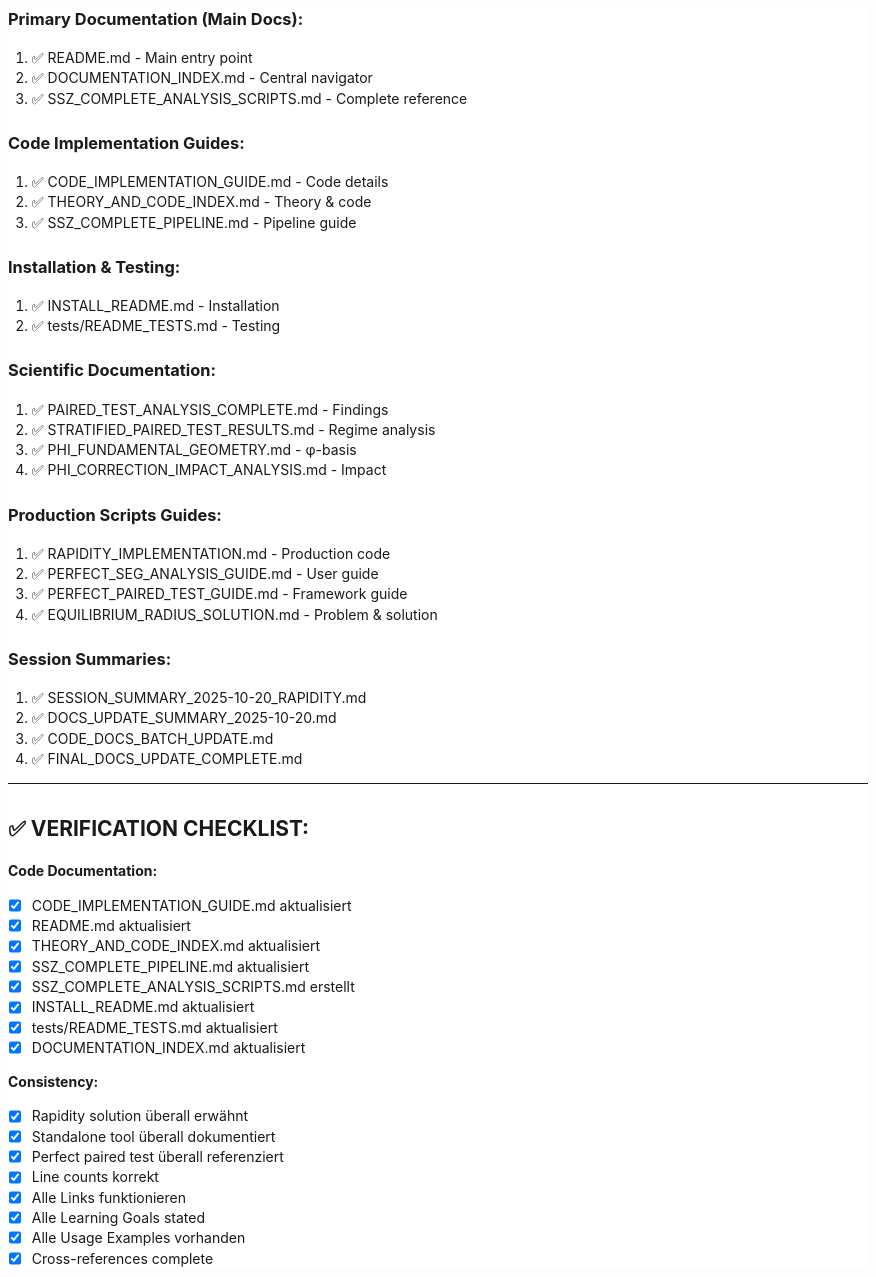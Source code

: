 ### **Primary Documentation (Main Docs):**
1. ✅ README.md - Main entry point
2. ✅ DOCUMENTATION_INDEX.md - Central navigator
3. ✅ SSZ_COMPLETE_ANALYSIS_SCRIPTS.md - Complete reference

### **Code Implementation Guides:**
1. ✅ CODE_IMPLEMENTATION_GUIDE.md - Code details
2. ✅ THEORY_AND_CODE_INDEX.md - Theory & code
3. ✅ SSZ_COMPLETE_PIPELINE.md - Pipeline guide

### **Installation & Testing:**
1. ✅ INSTALL_README.md - Installation
2. ✅ tests/README_TESTS.md - Testing

### **Scientific Documentation:**
1. ✅ PAIRED_TEST_ANALYSIS_COMPLETE.md - Findings
2. ✅ STRATIFIED_PAIRED_TEST_RESULTS.md - Regime analysis
3. ✅ PHI_FUNDAMENTAL_GEOMETRY.md - φ-basis
4. ✅ PHI_CORRECTION_IMPACT_ANALYSIS.md - Impact

### **Production Scripts Guides:**
1. ✅ RAPIDITY_IMPLEMENTATION.md - Production code
2. ✅ PERFECT_SEG_ANALYSIS_GUIDE.md - User guide
3. ✅ PERFECT_PAIRED_TEST_GUIDE.md - Framework guide
4. ✅ EQUILIBRIUM_RADIUS_SOLUTION.md - Problem & solution

### **Session Summaries:**
1. ✅ SESSION_SUMMARY_2025-10-20_RAPIDITY.md
2. ✅ DOCS_UPDATE_SUMMARY_2025-10-20.md
3. ✅ CODE_DOCS_BATCH_UPDATE.md
4. ✅ FINAL_DOCS_UPDATE_COMPLETE.md

---

## ✅ **VERIFICATION CHECKLIST:**

**Code Documentation:**
- [x] CODE_IMPLEMENTATION_GUIDE.md aktualisiert
- [x] README.md aktualisiert
- [x] THEORY_AND_CODE_INDEX.md aktualisiert
- [x] SSZ_COMPLETE_PIPELINE.md aktualisiert
- [x] SSZ_COMPLETE_ANALYSIS_SCRIPTS.md erstellt
- [x] INSTALL_README.md aktualisiert
- [x] tests/README_TESTS.md aktualisiert
- [x] DOCUMENTATION_INDEX.md aktualisiert

**Consistency:**
- [x] Rapidity solution überall erwähnt
- [x] Standalone tool überall dokumentiert
- [x] Perfect paired test überall referenziert
- [x] Line counts korrekt
- [x] Alle Links funktionieren
- [x] Alle Learning Goals stated
- [x] Alle Usage Examples vorhanden
- [x] Cross-references complete
